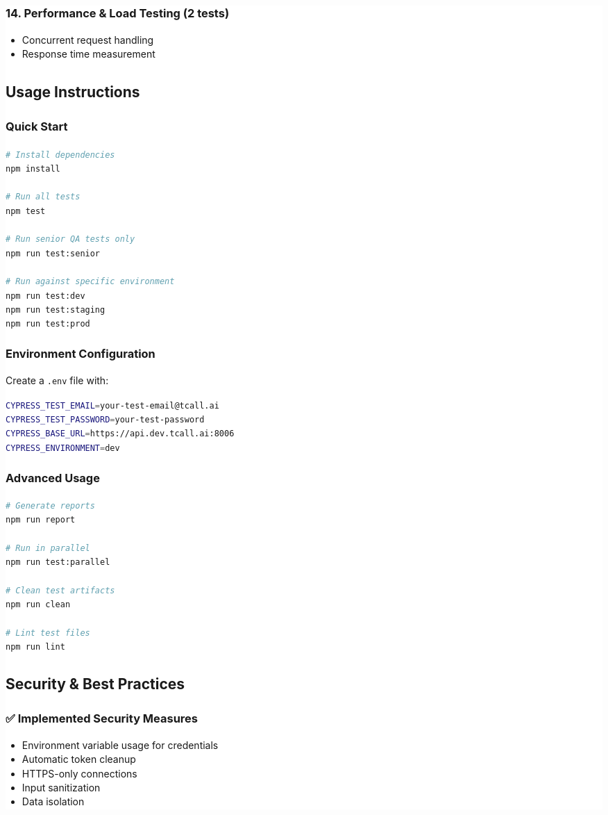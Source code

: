 ### 14. Performance & Load Testing (2 tests)
- Concurrent request handling
- Response time measurement

## Usage Instructions

### Quick Start
```bash
# Install dependencies
npm install

# Run all tests
npm test

# Run senior QA tests only
npm run test:senior

# Run against specific environment
npm run test:dev
npm run test:staging
npm run test:prod
```

### Environment Configuration
Create a `.env` file with:
```bash
CYPRESS_TEST_EMAIL=your-test-email@tcall.ai
CYPRESS_TEST_PASSWORD=your-test-password
CYPRESS_BASE_URL=https://api.dev.tcall.ai:8006
CYPRESS_ENVIRONMENT=dev
```

### Advanced Usage
```bash
# Generate reports
npm run report

# Run in parallel
npm run test:parallel

# Clean test artifacts
npm run clean

# Lint test files
npm run lint
```

## Security & Best Practices

### ✅ Implemented Security Measures
- Environment variable usage for credentials
- Automatic token cleanup
- HTTPS-only connections
- Input sanitization
- Data isolation
